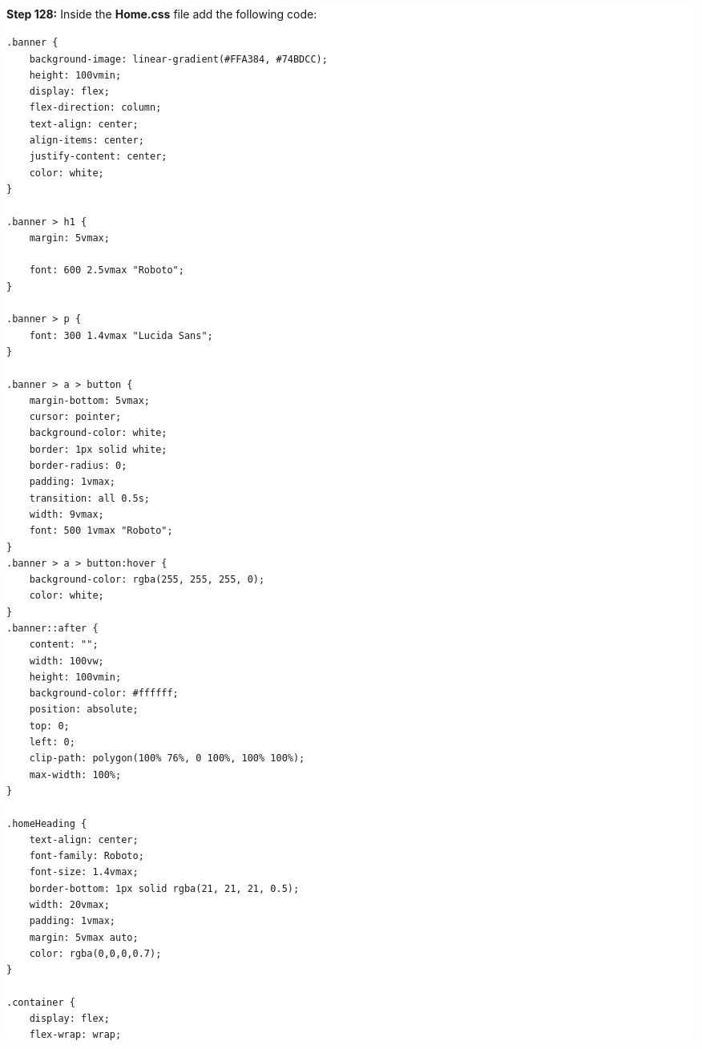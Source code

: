 **Step 128:** Inside the **Home.css** file add the following code:
```
.banner {
    background-image: linear-gradient(#FFA384, #74BDCC);
    height: 100vmin;
    display: flex;
    flex-direction: column;
    text-align: center;
    align-items: center;
    justify-content: center;
    color: white;
}

.banner > h1 {
    margin: 5vmax;

    font: 600 2.5vmax "Roboto";
}

.banner > p {
    font: 300 1.4vmax "Lucida Sans";
}

.banner > a > button {
    margin-bottom: 5vmax;
    cursor: pointer;
    background-color: white;
    border: 1px solid white;
    border-radius: 0;
    padding: 1vmax;
    transition: all 0.5s;
    width: 9vmax;
    font: 500 1vmax "Roboto";
}
.banner > a > button:hover {
    background-color: rgba(255, 255, 255, 0);
    color: white;
}
.banner::after {
    content: "";
    width: 100vw;
    height: 100vmin;
    background-color: #ffffff;
    position: absolute;
    top: 0;
    left: 0;
    clip-path: polygon(100% 76%, 0 100%, 100% 100%);
    max-width: 100%;
}

.homeHeading {
    text-align: center;
    font-family: Roboto;
    font-size: 1.4vmax;
    border-bottom: 1px solid rgba(21, 21, 21, 0.5);
    width: 20vmax;
    padding: 1vmax;
    margin: 5vmax auto;
    color: rgba(0,0,0,0.7);
}

.container {
    display: flex;
    flex-wrap: wrap;
```